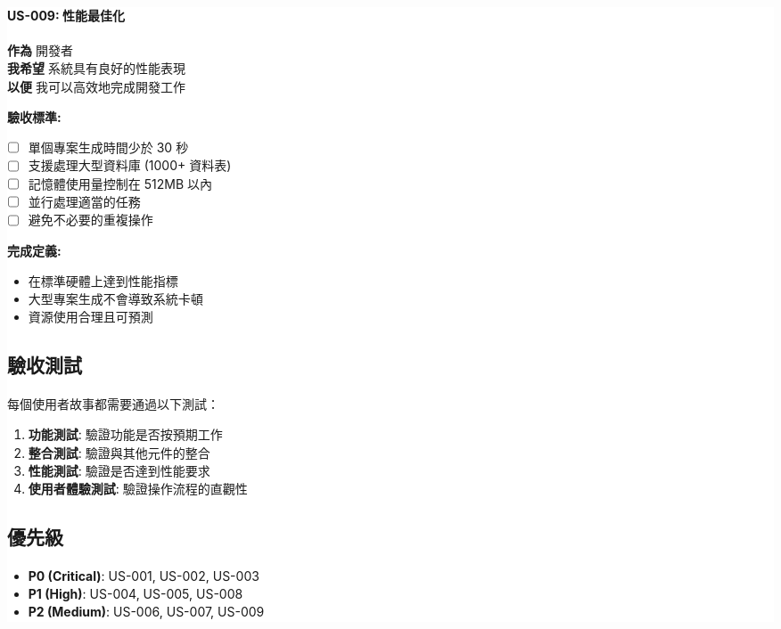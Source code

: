 #### US-009: 性能最佳化
**作為** 開發者  
**我希望** 系統具有良好的性能表現  
**以便** 我可以高效地完成開發工作

**驗收標準:**
- [ ] 單個專案生成時間少於 30 秒
- [ ] 支援處理大型資料庫 (1000+ 資料表)
- [ ] 記憶體使用量控制在 512MB 以內
- [ ] 並行處理適當的任務
- [ ] 避免不必要的重複操作

**完成定義:**
- 在標準硬體上達到性能指標
- 大型專案生成不會導致系統卡頓
- 資源使用合理且可預測

## 驗收測試

每個使用者故事都需要通過以下測試：
1. **功能測試**: 驗證功能是否按預期工作
2. **整合測試**: 驗證與其他元件的整合
3. **性能測試**: 驗證是否達到性能要求
4. **使用者體驗測試**: 驗證操作流程的直觀性

## 優先級

- **P0 (Critical)**: US-001, US-002, US-003
- **P1 (High)**: US-004, US-005, US-008
- **P2 (Medium)**: US-006, US-007, US-009 